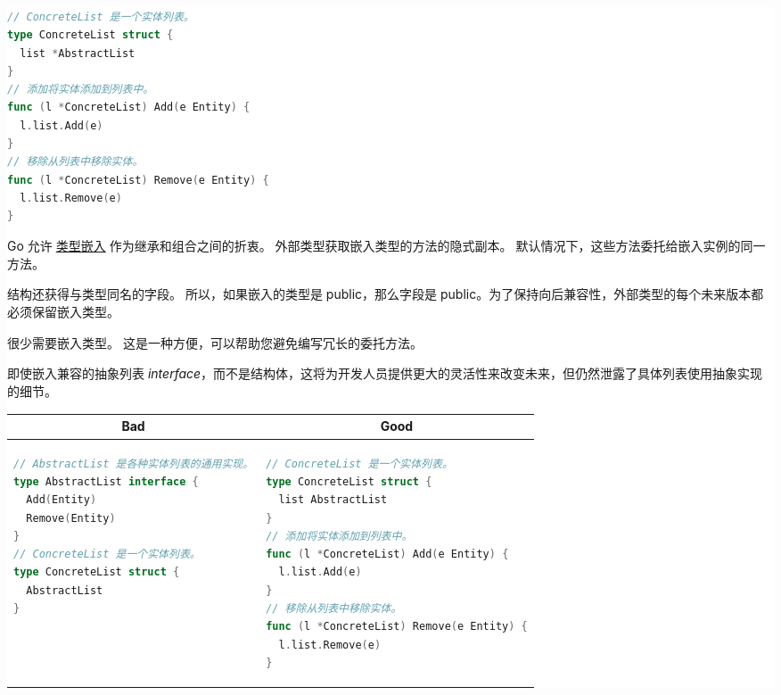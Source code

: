 </td><td>

```go
// ConcreteList 是一个实体列表。
type ConcreteList struct {
  list *AbstractList
}
// 添加将实体添加到列表中。
func (l *ConcreteList) Add(e Entity) {
  l.list.Add(e)
}
// 移除从列表中移除实体。
func (l *ConcreteList) Remove(e Entity) {
  l.list.Remove(e)
}
```

</td></tr>
</tbody></table>

Go 允许 [类型嵌入] 作为继承和组合之间的折衷。
外部类型获取嵌入类型的方法的隐式副本。
默认情况下，这些方法委托给嵌入实例的同一方法。

[类型嵌入]: https://golang.org/doc/effective_go.html#embedding

结构还获得与类型同名的字段。
所以，如果嵌入的类型是 public，那么字段是 public。为了保持向后兼容性，外部类型的每个未来版本都必须保留嵌入类型。

很少需要嵌入类型。
这是一种方便，可以帮助您避免编写冗长的委托方法。

即使嵌入兼容的抽象列表 *interface*，而不是结构体，这将为开发人员提供更大的灵活性来改变未来，但仍然泄露了具体列表使用抽象实现的细节。

<table>
<thead><tr><th>Bad</th><th>Good</th></tr></thead>
<tbody>
<tr><td>

```go
// AbstractList 是各种实体列表的通用实现。
type AbstractList interface {
  Add(Entity)
  Remove(Entity)
}
// ConcreteList 是一个实体列表。
type ConcreteList struct {
  AbstractList
}
```

</td><td>

```go
// ConcreteList 是一个实体列表。
type ConcreteList struct {
  list AbstractList
}
// 添加将实体添加到列表中。
func (l *ConcreteList) Add(e Entity) {
  l.list.Add(e)
}
// 移除从列表中移除实体。
func (l *ConcreteList) Remove(e Entity) {
  l.list.Remove(e)
}
```


[Prashant Varanasi]: https://github.com/prashantv
[Simon Newton]: https://github.com/nomis52
[addressable values]: https://golang.org/ref/spec#Method_values
[`"time"`]: https://golang.org/pkg/time/
[`time.Time`]: https://golang.org/pkg/time/#Time
[`time.Duration`]: https://golang.org/pkg/time/#Duration
[`Time.AddDate`]: https://golang.org/pkg/time/#Time.AddDate
[`Time.Add`]: https://golang.org/pkg/time/#Time.Add
  [`flag`]: https://golang.org/pkg/flag/
  [`time.ParseDuration`]: https://golang.org/pkg/time/#ParseDuration
  [`encoding/json`]: https://golang.org/pkg/encoding/json/
  [RFC 3339]: https://tools.ietf.org/html/rfc3339
  [`UnmarshalJSON` method]: https://golang.org/pkg/time/#Time.UnmarshalJSON
  [`database/sql`]: https://golang.org/pkg/database/sql/
  [`gopkg.in/yaml.v2`]: https://godoc.org/gopkg.in/yaml.v2
[`Time.UnmarshalText`]: https://golang.org/pkg/time/#Time.UnmarshalText
[`time.RFC3339`]: https://golang.org/pkg/time/#RFC3339
[8728]: https://github.com/golang/go/issues/8728
[15190]: https://github.com/golang/go/issues/15190
  [`errors.New`]: https://golang.org/pkg/errors/#New
  [`fmt.Errorf`]: https://golang.org/pkg/fmt/#Errorf
  [`"pkg/errors".Wrap`]: https://godoc.org/github.com/pkg/errors#Wrap
[`"pkg/errors".Cause`]: https://godoc.org/github.com/pkg/errors#Cause
[Don't just check errors, handle them gracefully]: https://dave.cheney.net/2016/04/27/dont-just-check-errors-handle-them-gracefully
[type assertion]: https://golang.org/ref/spec#Type_assertions
[cascading failures]: https://en.wikipedia.org/wiki/Cascading_failure
[go.uber.org/atomic]: https://godoc.org/go.uber.org/atomic
[sync/atomic]: https://golang.org/pkg/sync/atomic/
[language specification]: https://golang.org/ref/spec
[predeclared identifiers]: https://golang.org/ref/spec#Predeclared_identifiers
  [Google Cloud Functions]: https://cloud.google.com/functions/docs/bestpractices/tips#use_global_variables_to_reuse_objects_in_future_invocations
  [`os.Exit`]: https://golang.org/pkg/os/#Exit
  [`log.Fatal*`]: https://golang.org/pkg/log/#Fatal
[Package Names]: https://blog.golang.org/package-names
[Go 包样式指南]: https://rakyll.org/style-packages/
[MixedCaps 作为函数名]: https://golang.org/doc/effective_go.html#mixed-caps
[Avoid Embedding Types in Public Structs]: #avoid-embedding-types-in-public-structs
[`go vet`]: https://golang.org/cmd/vet/
[Declaring Empty Slices]: https://github.com/golang/go/wiki/CodeReviewComments#declaring-empty-slices
[`go vet`]: https://golang.org/cmd/vet/
[Printf 系列]: https://golang.org/cmd/vet/#hdr-Printf_family
[go vet: Printf family check]: https://kuzminva.wordpress.com/2017/11/07/go-vet-printf-family-check/
[subtests]: https://blog.golang.org/subtests
  [Self-referential functions and the design of options]: https://commandcenter.blogspot.com/2014/01/self-referential-functions-and-design.html
  [Functional options for friendly APIs]: https://dave.cheney.net/2014/10/17/functional-options-for-friendly-apis
  [errcheck]: https://github.com/kisielk/errcheck
  [goimports]: https://godoc.org/golang.org/x/tools/cmd/goimports
  [golint]: https://github.com/golang/lint
  [govet]: https://golang.org/cmd/vet/
  [staticcheck]: https://staticcheck.io/
[golangci-lint]: https://github.com/golangci/golangci-lint
[.golangci.yml]: https://github.com/uber-go/guide/blob/master/.golangci.yml
[various-linters]: https://golangci-lint.run/usage/linters/